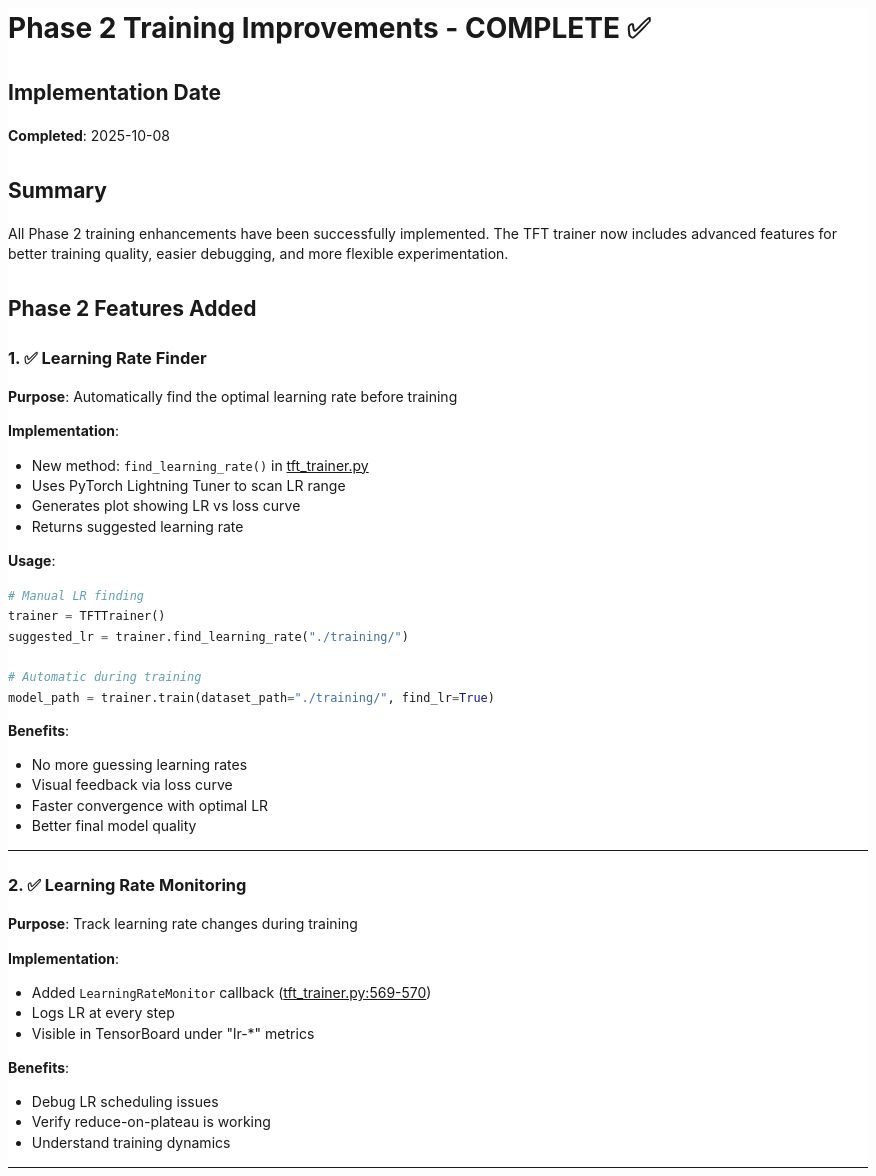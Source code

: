 # Phase 2 Training Improvements - COMPLETE ✅

## Implementation Date
**Completed**: 2025-10-08

## Summary
All Phase 2 training enhancements have been successfully implemented. The TFT trainer now includes advanced features for better training quality, easier debugging, and more flexible experimentation.

## Phase 2 Features Added

### 1. ✅ Learning Rate Finder
**Purpose**: Automatically find the optimal learning rate before training

**Implementation**:
- New method: `find_learning_rate()` in [tft_trainer.py](tft_trainer.py:332-408)
- Uses PyTorch Lightning Tuner to scan LR range
- Generates plot showing LR vs loss curve
- Returns suggested learning rate

**Usage**:
```python
# Manual LR finding
trainer = TFTTrainer()
suggested_lr = trainer.find_learning_rate("./training/")

# Automatic during training
model_path = trainer.train(dataset_path="./training/", find_lr=True)
```

**Benefits**:
- No more guessing learning rates
- Visual feedback via loss curve
- Faster convergence with optimal LR
- Better final model quality

---

### 2. ✅ Learning Rate Monitoring
**Purpose**: Track learning rate changes during training

**Implementation**:
- Added `LearningRateMonitor` callback ([tft_trainer.py:569-570](tft_trainer.py#L569-L570))
- Logs LR at every step
- Visible in TensorBoard under "lr-*" metrics

**Benefits**:
- Debug LR scheduling issues
- Verify reduce-on-plateau is working
- Understand training dynamics

---